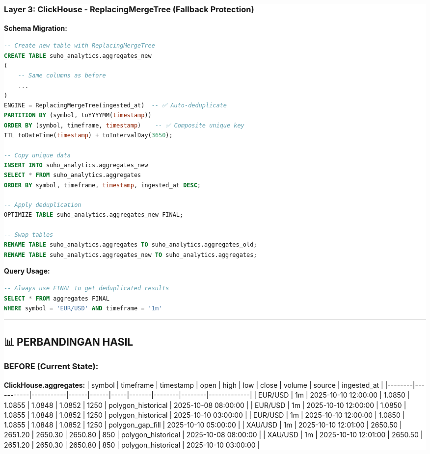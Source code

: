 
### Layer 3: ClickHouse - ReplacingMergeTree (Fallback Protection)

**Schema Migration:**
```sql
-- Create new table with ReplacingMergeTree
CREATE TABLE suho_analytics.aggregates_new
(
    -- Same columns as before
    ...
)
ENGINE = ReplacingMergeTree(ingested_at)  -- ✅ Auto-deduplicate
PARTITION BY (symbol, toYYYYMM(timestamp))
ORDER BY (symbol, timeframe, timestamp)    -- ✅ Composite unique key
TTL toDateTime(timestamp) + toIntervalDay(3650);

-- Copy unique data
INSERT INTO suho_analytics.aggregates_new
SELECT * FROM suho_analytics.aggregates
ORDER BY symbol, timeframe, timestamp, ingested_at DESC;

-- Apply deduplication
OPTIMIZE TABLE suho_analytics.aggregates_new FINAL;

-- Swap tables
RENAME TABLE suho_analytics.aggregates TO suho_analytics.aggregates_old;
RENAME TABLE suho_analytics.aggregates_new TO suho_analytics.aggregates;
```

**Query Usage:**
```sql
-- Always use FINAL to get deduplicated results
SELECT * FROM aggregates FINAL
WHERE symbol = 'EUR/USD' AND timeframe = '1m'
```

---

## 📊 PERBANDINGAN HASIL

### BEFORE (Current State):

**ClickHouse.aggregates:**
| symbol | timeframe | timestamp | open | high | low | close | volume | source | ingested_at |
|--------|-----------|-----------|------|------|-----|-------|--------|--------|-------------|
| EUR/USD | 1m | 2025-10-10 12:00:00 | 1.0850 | 1.0855 | 1.0848 | 1.0852 | 1250 | polygon_historical | 2025-10-08 08:00:00 |
| EUR/USD | 1m | 2025-10-10 12:00:00 | 1.0850 | 1.0855 | 1.0848 | 1.0852 | 1250 | polygon_historical | 2025-10-10 03:00:00 |
| EUR/USD | 1m | 2025-10-10 12:00:00 | 1.0850 | 1.0855 | 1.0848 | 1.0852 | 1250 | polygon_gap_fill | 2025-10-10 05:00:00 |
| XAU/USD | 1m | 2025-10-10 12:01:00 | 2650.50 | 2651.20 | 2650.30 | 2650.80 | 850 | polygon_historical | 2025-10-08 08:00:00 |
| XAU/USD | 1m | 2025-10-10 12:01:00 | 2650.50 | 2651.20 | 2650.30 | 2650.80 | 850 | polygon_historical | 2025-10-10 03:00:00 |
